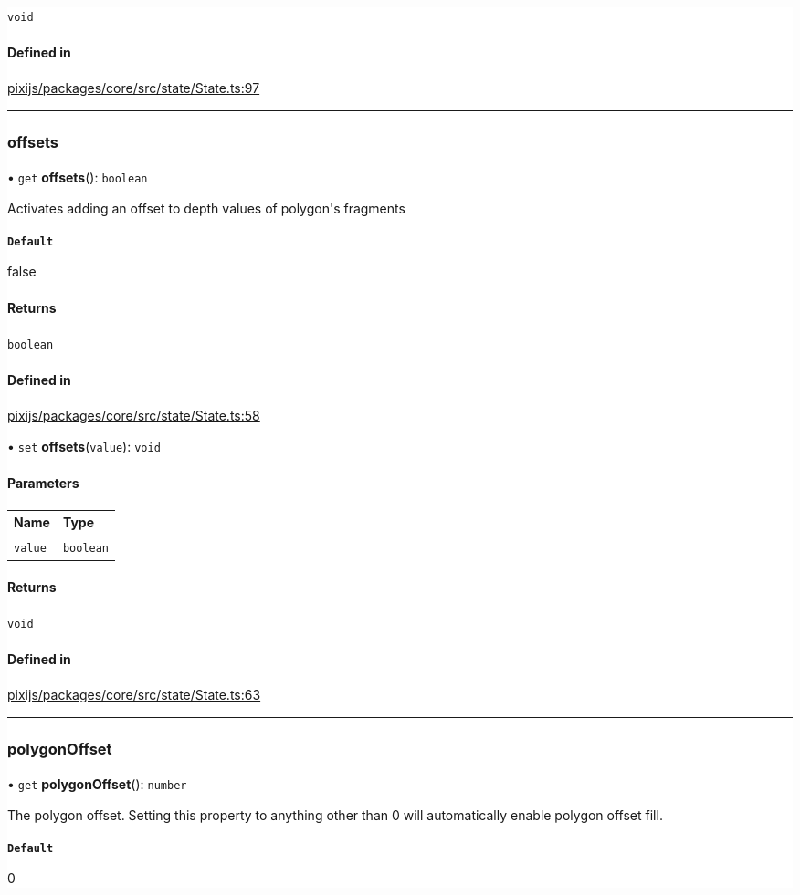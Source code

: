 `void`

#### Defined in

[pixijs/packages/core/src/state/State.ts:97](https://github.com/pixijs/pixijs/blob/2194fe5c5/packages/core/src/state/State.ts#L97)

___

### offsets

• `get` **offsets**(): `boolean`

Activates adding an offset to depth values of polygon's fragments

**`Default`**

false

#### Returns

`boolean`

#### Defined in

[pixijs/packages/core/src/state/State.ts:58](https://github.com/pixijs/pixijs/blob/2194fe5c5/packages/core/src/state/State.ts#L58)

• `set` **offsets**(`value`): `void`

#### Parameters

| Name | Type |
| :------ | :------ |
| `value` | `boolean` |

#### Returns

`void`

#### Defined in

[pixijs/packages/core/src/state/State.ts:63](https://github.com/pixijs/pixijs/blob/2194fe5c5/packages/core/src/state/State.ts#L63)

___

### polygonOffset

• `get` **polygonOffset**(): `number`

The polygon offset. Setting this property to anything other than 0 will automatically enable polygon offset fill.

**`Default`**

0
